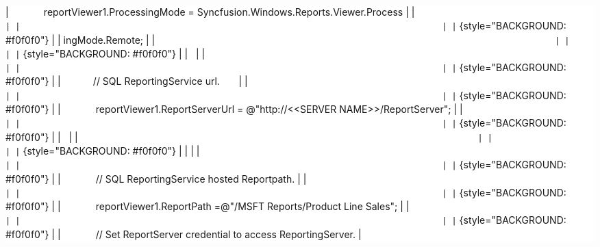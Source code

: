 |             reportViewer1.ProcessingMode = Syncfusion.Windows.Reports.Viewer.Process |
| ```                                                                                  |
|                                                                                      |
| ``` {style="BACKGROUND: #f0f0f0"}                                                    |
| ingMode.Remote;                                                                      |
| ```                                                                                  |
|                                                                                      |
| ``` {style="BACKGROUND: #f0f0f0"}                                                    |
|                                                                                      |
| ```                                                                                  |
|                                                                                      |
| ``` {style="BACKGROUND: #f0f0f0"}                                                    |
|            // SQL ReportingService url.                                              |
| ```                                                                                  |
|                                                                                      |
| ``` {style="BACKGROUND: #f0f0f0"}                                                    |
|             reportViewer1.ReportServerUrl = @"http://<<SERVER NAME>>/ReportServer";  |
| ```                                                                                  |
|                                                                                      |
| ``` {style="BACKGROUND: #f0f0f0"}                                                    |
|                                                                                      |
| ```                                                                                  |
|                                                                                      |
| ``` {style="BACKGROUND: #f0f0f0"}                                                    |
|                                                                                      |
| ```                                                                                  |
|                                                                                      |
| ``` {style="BACKGROUND: #f0f0f0"}                                                    |
|             // SQL ReportingService hosted Reportpath.                               |
| ```                                                                                  |
|                                                                                      |
| ``` {style="BACKGROUND: #f0f0f0"}                                                    |
|             reportViewer1.ReportPath =@"/MSFT Reports/Product Line Sales";           |
| ```                                                                                  |
|                                                                                      |
| ``` {style="BACKGROUND: #f0f0f0"}                                                    |
|             // Set ReportServer credential to access ReportingServer.                |